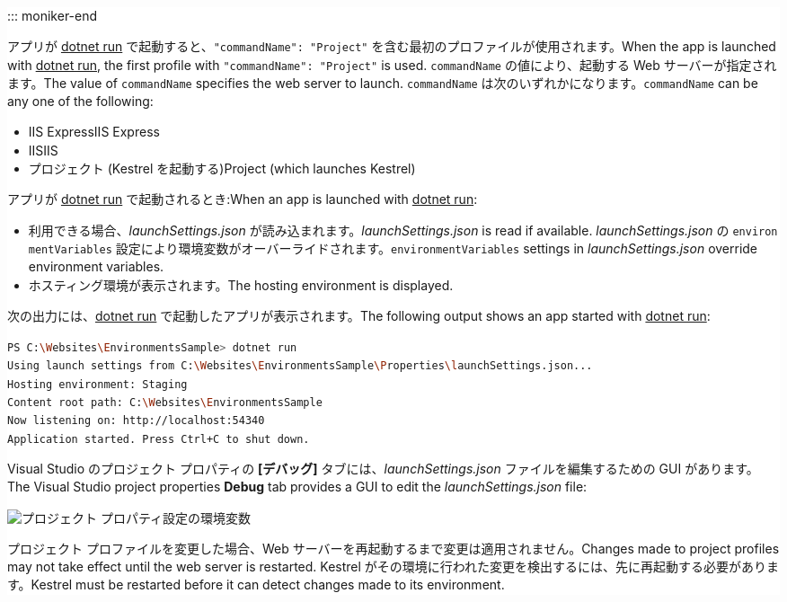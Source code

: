 ::: moniker-end

<span data-ttu-id="3283d-125">アプリが [dotnet run](/dotnet/core/tools/dotnet-run) で起動すると、`"commandName": "Project"` を含む最初のプロファイルが使用されます。</span><span class="sxs-lookup"><span data-stu-id="3283d-125">When the app is launched with [dotnet run](/dotnet/core/tools/dotnet-run), the first profile with `"commandName": "Project"` is used.</span></span> <span data-ttu-id="3283d-126">`commandName` の値により、起動する Web サーバーが指定されます。</span><span class="sxs-lookup"><span data-stu-id="3283d-126">The value of `commandName` specifies the web server to launch.</span></span> <span data-ttu-id="3283d-127">`commandName` は次のいずれかになります。</span><span class="sxs-lookup"><span data-stu-id="3283d-127">`commandName` can be any one of the following:</span></span>

* <span data-ttu-id="3283d-128">IIS Express</span><span class="sxs-lookup"><span data-stu-id="3283d-128">IIS Express</span></span>
* <span data-ttu-id="3283d-129">IIS</span><span class="sxs-lookup"><span data-stu-id="3283d-129">IIS</span></span>
* <span data-ttu-id="3283d-130">プロジェクト (Kestrel を起動する)</span><span class="sxs-lookup"><span data-stu-id="3283d-130">Project (which launches Kestrel)</span></span>

<span data-ttu-id="3283d-131">アプリが [dotnet run](/dotnet/core/tools/dotnet-run) で起動されるとき:</span><span class="sxs-lookup"><span data-stu-id="3283d-131">When an app is launched with [dotnet run](/dotnet/core/tools/dotnet-run):</span></span>

* <span data-ttu-id="3283d-132">利用できる場合、*launchSettings.json* が読み込まれます。</span><span class="sxs-lookup"><span data-stu-id="3283d-132">*launchSettings.json* is read if available.</span></span> <span data-ttu-id="3283d-133">*launchSettings.json* の `environmentVariables` 設定により環境変数がオーバーライドされます。</span><span class="sxs-lookup"><span data-stu-id="3283d-133">`environmentVariables` settings in *launchSettings.json* override environment variables.</span></span>
* <span data-ttu-id="3283d-134">ホスティング環境が表示されます。</span><span class="sxs-lookup"><span data-stu-id="3283d-134">The hosting environment is displayed.</span></span>

<span data-ttu-id="3283d-135">次の出力には、[dotnet run](/dotnet/core/tools/dotnet-run) で起動したアプリが表示されます。</span><span class="sxs-lookup"><span data-stu-id="3283d-135">The following output shows an app started with [dotnet run](/dotnet/core/tools/dotnet-run):</span></span>

```bash
PS C:\Websites\EnvironmentsSample> dotnet run
Using launch settings from C:\Websites\EnvironmentsSample\Properties\launchSettings.json...
Hosting environment: Staging
Content root path: C:\Websites\EnvironmentsSample
Now listening on: http://localhost:54340
Application started. Press Ctrl+C to shut down.
```

<span data-ttu-id="3283d-136">Visual Studio のプロジェクト プロパティの **[デバッグ]** タブには、*launchSettings.json* ファイルを編集するための GUI があります。</span><span class="sxs-lookup"><span data-stu-id="3283d-136">The Visual Studio project properties **Debug** tab provides a GUI to edit the *launchSettings.json* file:</span></span>

![プロジェクト プロパティ設定の環境変数](environments/_static/project-properties-debug.png)

<span data-ttu-id="3283d-138">プロジェクト プロファイルを変更した場合、Web サーバーを再起動するまで変更は適用されません。</span><span class="sxs-lookup"><span data-stu-id="3283d-138">Changes made to project profiles may not take effect until the web server is restarted.</span></span> <span data-ttu-id="3283d-139">Kestrel がその環境に行われた変更を検出するには、先に再起動する必要があります。</span><span class="sxs-lookup"><span data-stu-id="3283d-139">Kestrel must be restarted before it can detect changes made to its environment.</span></span>

